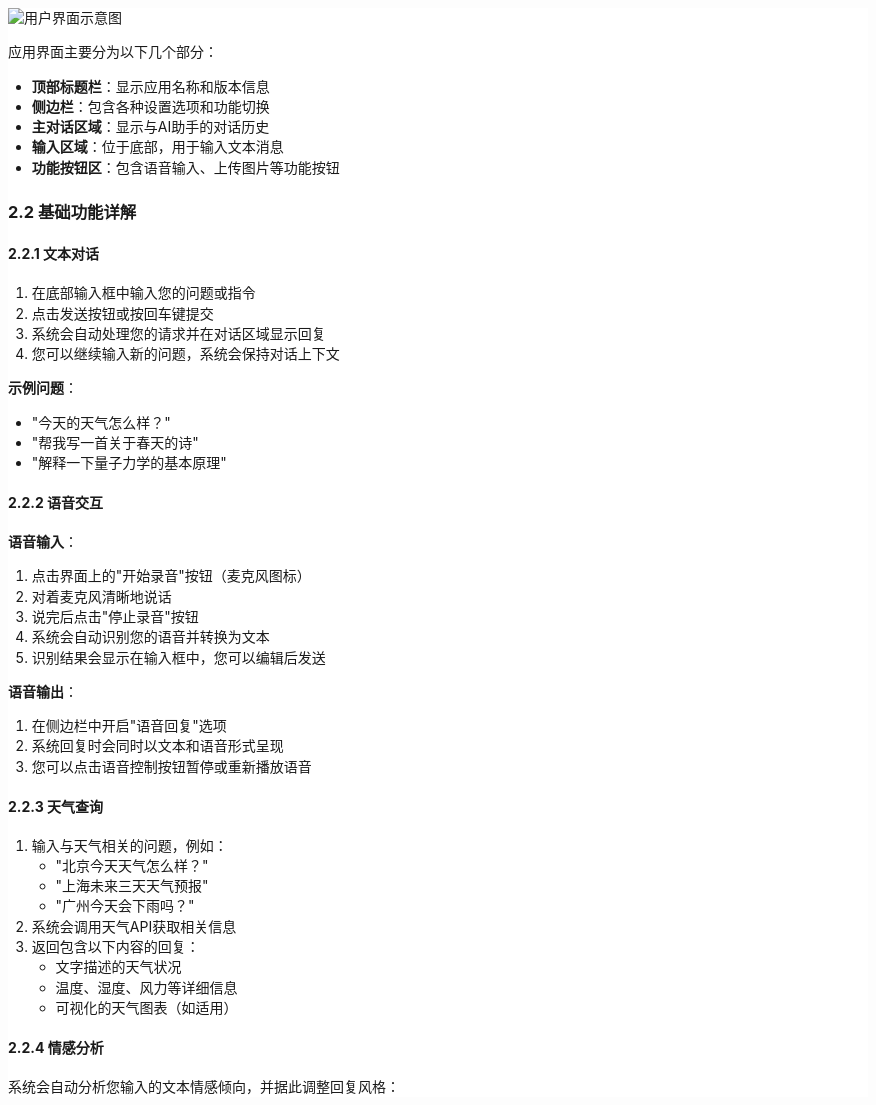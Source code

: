 ![用户界面示意图](示意图位置)

应用界面主要分为以下几个部分：

- **顶部标题栏**：显示应用名称和版本信息
- **侧边栏**：包含各种设置选项和功能切换
- **主对话区域**：显示与AI助手的对话历史
- **输入区域**：位于底部，用于输入文本消息
- **功能按钮区**：包含语音输入、上传图片等功能按钮

### 2.2 基础功能详解

#### 2.2.1 文本对话

1. 在底部输入框中输入您的问题或指令
2. 点击发送按钮或按回车键提交
3. 系统会自动处理您的请求并在对话区域显示回复
4. 您可以继续输入新的问题，系统会保持对话上下文

**示例问题**：
- "今天的天气怎么样？"
- "帮我写一首关于春天的诗"
- "解释一下量子力学的基本原理"

#### 2.2.2 语音交互

**语音输入**：
1. 点击界面上的"开始录音"按钮（麦克风图标）
2. 对着麦克风清晰地说话
3. 说完后点击"停止录音"按钮
4. 系统会自动识别您的语音并转换为文本
5. 识别结果会显示在输入框中，您可以编辑后发送

**语音输出**：
1. 在侧边栏中开启"语音回复"选项
2. 系统回复时会同时以文本和语音形式呈现
3. 您可以点击语音控制按钮暂停或重新播放语音

#### 2.2.3 天气查询

1. 输入与天气相关的问题，例如：
   - "北京今天天气怎么样？"
   - "上海未来三天天气预报"
   - "广州今天会下雨吗？"
2. 系统会调用天气API获取相关信息
3. 返回包含以下内容的回复：
   - 文字描述的天气状况
   - 温度、湿度、风力等详细信息
   - 可视化的天气图表（如适用）

#### 2.2.4 情感分析

系统会自动分析您输入的文本情感倾向，并据此调整回复风格：
